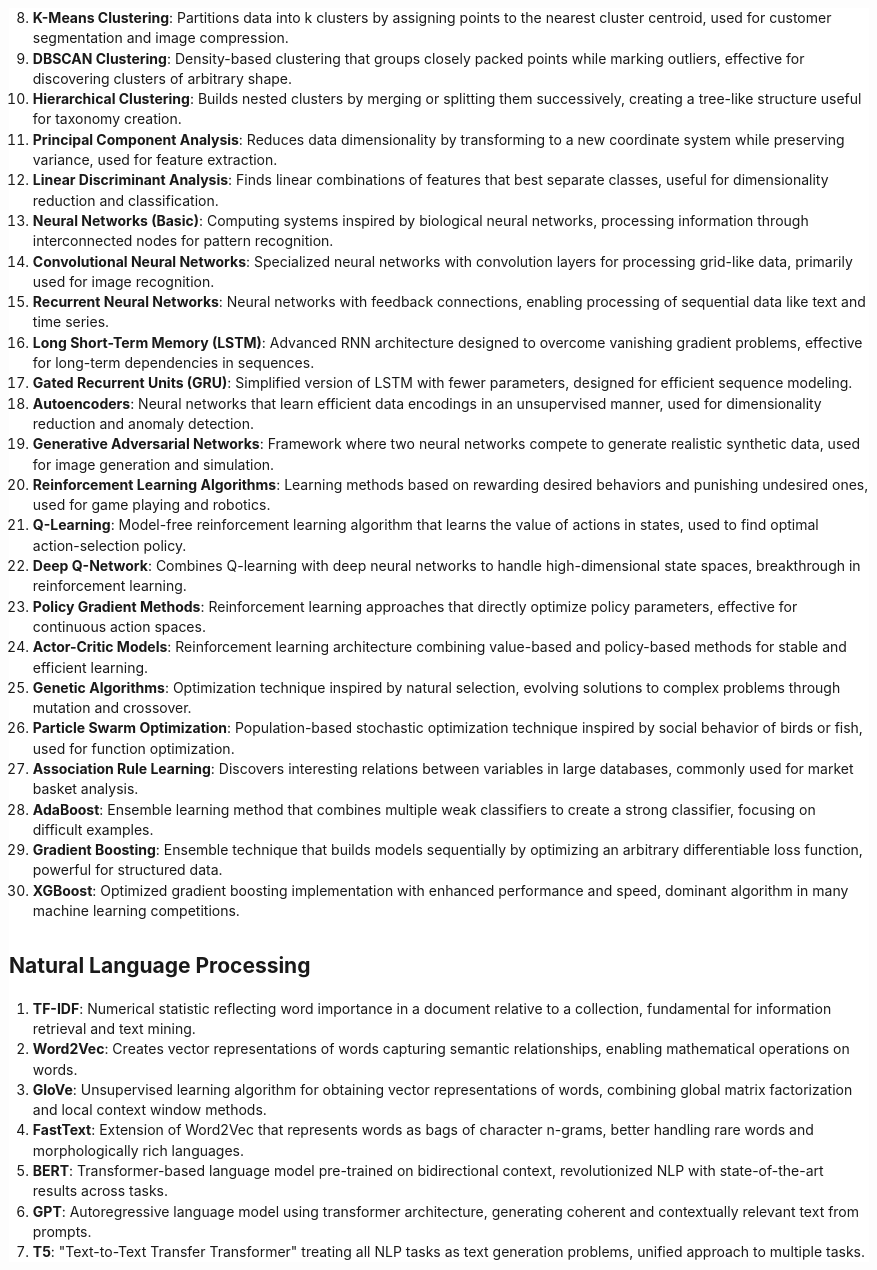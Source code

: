 8. **K-Means Clustering**: Partitions data into k clusters by assigning points to the nearest cluster centroid, used for customer segmentation and image compression.
9. **DBSCAN Clustering**: Density-based clustering that groups closely packed points while marking outliers, effective for discovering clusters of arbitrary shape.
10. **Hierarchical Clustering**: Builds nested clusters by merging or splitting them successively, creating a tree-like structure useful for taxonomy creation.
11. **Principal Component Analysis**: Reduces data dimensionality by transforming to a new coordinate system while preserving variance, used for feature extraction.
12. **Linear Discriminant Analysis**: Finds linear combinations of features that best separate classes, useful for dimensionality reduction and classification.
13. **Neural Networks (Basic)**: Computing systems inspired by biological neural networks, processing information through interconnected nodes for pattern recognition.
14. **Convolutional Neural Networks**: Specialized neural networks with convolution layers for processing grid-like data, primarily used for image recognition.
15. **Recurrent Neural Networks**: Neural networks with feedback connections, enabling processing of sequential data like text and time series.
16. **Long Short-Term Memory (LSTM)**: Advanced RNN architecture designed to overcome vanishing gradient problems, effective for long-term dependencies in sequences.
17. **Gated Recurrent Units (GRU)**: Simplified version of LSTM with fewer parameters, designed for efficient sequence modeling.
18. **Autoencoders**: Neural networks that learn efficient data encodings in an unsupervised manner, used for dimensionality reduction and anomaly detection.
19. **Generative Adversarial Networks**: Framework where two neural networks compete to generate realistic synthetic data, used for image generation and simulation.
20. **Reinforcement Learning Algorithms**: Learning methods based on rewarding desired behaviors and punishing undesired ones, used for game playing and robotics.
21. **Q-Learning**: Model-free reinforcement learning algorithm that learns the value of actions in states, used to find optimal action-selection policy.
22. **Deep Q-Network**: Combines Q-learning with deep neural networks to handle high-dimensional state spaces, breakthrough in reinforcement learning.
23. **Policy Gradient Methods**: Reinforcement learning approaches that directly optimize policy parameters, effective for continuous action spaces.
24. **Actor-Critic Models**: Reinforcement learning architecture combining value-based and policy-based methods for stable and efficient learning.
25. **Genetic Algorithms**: Optimization technique inspired by natural selection, evolving solutions to complex problems through mutation and crossover.
26. **Particle Swarm Optimization**: Population-based stochastic optimization technique inspired by social behavior of birds or fish, used for function optimization.
27. **Association Rule Learning**: Discovers interesting relations between variables in large databases, commonly used for market basket analysis.
28. **AdaBoost**: Ensemble learning method that combines multiple weak classifiers to create a strong classifier, focusing on difficult examples.
29. **Gradient Boosting**: Ensemble technique that builds models sequentially by optimizing an arbitrary differentiable loss function, powerful for structured data.
30. **XGBoost**: Optimized gradient boosting implementation with enhanced performance and speed, dominant algorithm in many machine learning competitions.

## Natural Language Processing

1. **TF-IDF**: Numerical statistic reflecting word importance in a document relative to a collection, fundamental for information retrieval and text mining.
2. **Word2Vec**: Creates vector representations of words capturing semantic relationships, enabling mathematical operations on words.
3. **GloVe**: Unsupervised learning algorithm for obtaining vector representations of words, combining global matrix factorization and local context window methods.
4. **FastText**: Extension of Word2Vec that represents words as bags of character n-grams, better handling rare words and morphologically rich languages.
5. **BERT**: Transformer-based language model pre-trained on bidirectional context, revolutionized NLP with state-of-the-art results across tasks.
6. **GPT**: Autoregressive language model using transformer architecture, generating coherent and contextually relevant text from prompts.
7. **T5**: "Text-to-Text Transfer Transformer" treating all NLP tasks as text generation problems, unified approach to multiple tasks.